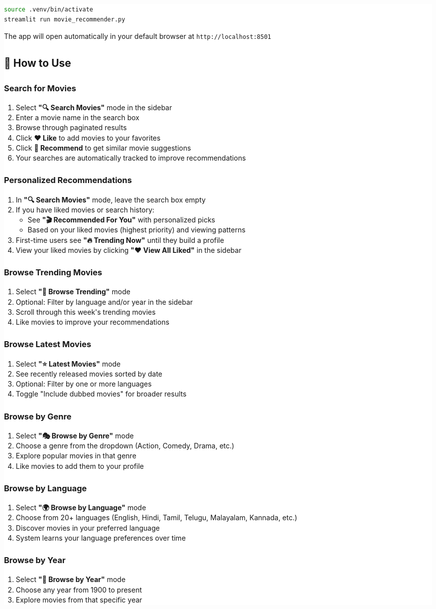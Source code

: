 ```bash
source .venv/bin/activate
streamlit run movie_recommender.py
```

The app will open automatically in your default browser at `http://localhost:8501`

## 📖 How to Use

### Search for Movies
1. Select **"🔍 Search Movies"** mode in the sidebar
2. Enter a movie name in the search box
3. Browse through paginated results
4. Click **❤️ Like** to add movies to your favorites
5. Click **🎯 Recommend** to get similar movie suggestions
6. Your searches are automatically tracked to improve recommendations

### Personalized Recommendations
1. In **"🔍 Search Movies"** mode, leave the search box empty
2. If you have liked movies or search history:
   - See **"🎬 Recommended For You"** with personalized picks
   - Based on your liked movies (highest priority) and viewing patterns
3. First-time users see **"🔥 Trending Now"** until they build a profile
4. View your liked movies by clicking **"❤️ View All Liked"** in the sidebar

### Browse Trending Movies
1. Select **"🌟 Browse Trending"** mode
2. Optional: Filter by language and/or year in the sidebar
3. Scroll through this week's trending movies
4. Like movies to improve your recommendations

### Browse Latest Movies
1. Select **"⭐ Latest Movies"** mode
2. See recently released movies sorted by date
3. Optional: Filter by one or more languages
4. Toggle "Include dubbed movies" for broader results

### Browse by Genre
1. Select **"🎭 Browse by Genre"** mode
2. Choose a genre from the dropdown (Action, Comedy, Drama, etc.)
3. Explore popular movies in that genre
4. Like movies to add them to your profile

### Browse by Language
1. Select **"🌍 Browse by Language"** mode
2. Choose from 20+ languages (English, Hindi, Tamil, Telugu, Malayalam, Kannada, etc.)
3. Discover movies in your preferred language
4. System learns your language preferences over time

### Browse by Year
1. Select **"📅 Browse by Year"** mode
2. Choose any year from 1900 to present
3. Explore movies from that specific year
